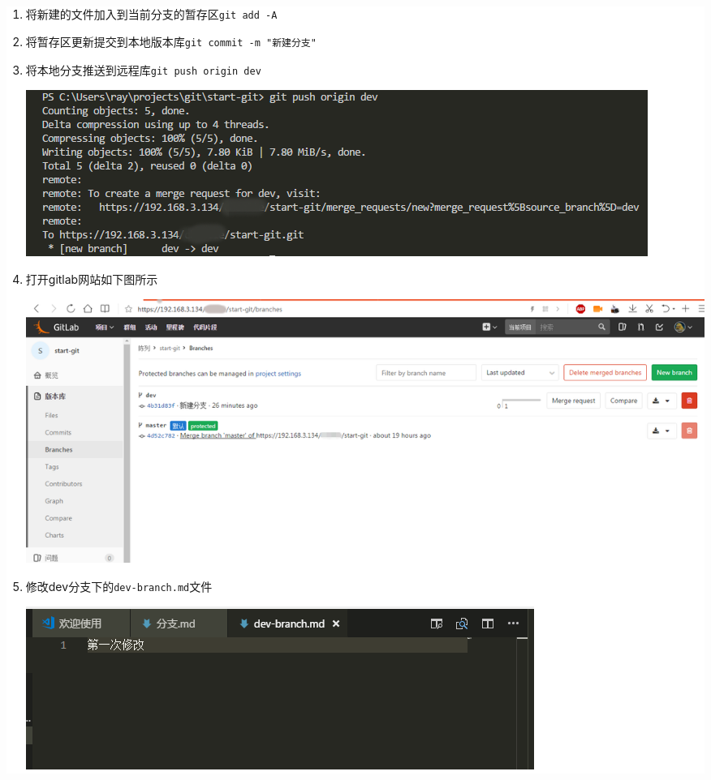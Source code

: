 1.    将新建的文件加入到当前分支的暂存区```git add -A```

1.    将暂存区更新提交到本地版本库```git commit -m "新建分支"```

1.    将本地分支推送到远程库```git push origin dev```

      ![git 43](./res/git-43.png)

1.    打开gitlab网站如下图所示

      ![git 44](./res/git-44.png)

1.   修改dev分支下的```dev-branch.md```文件

      ![git 45](./res/git-45.png)
